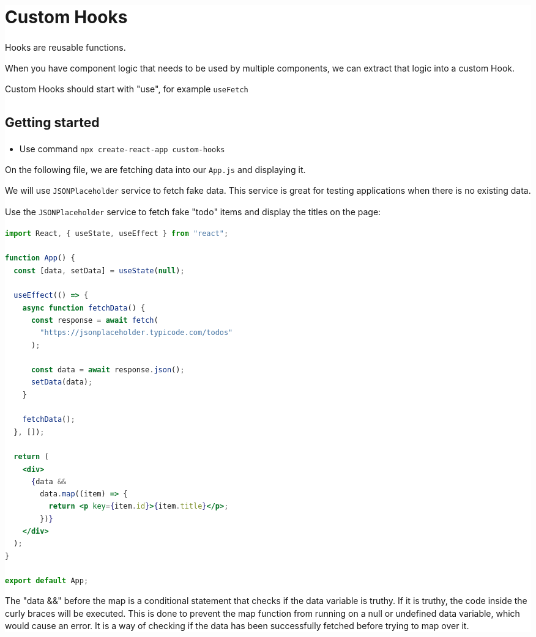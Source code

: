 # Custom Hooks

Hooks are reusable functions.

When you have component logic that needs to be used by multiple components, we can extract that logic into a custom Hook.

Custom Hooks should start with "use", for example `useFetch`

## Getting started

- Use command `npx create-react-app custom-hooks`

On the following file, we are fetching data into our `App.js` and displaying it.

We will use `JSONPlaceholder` service to fetch fake data. This service is great for testing applications when there is no existing data.

Use the `JSONPlaceholder` service to fetch fake "todo" items and display the titles on the page:

```jsx
import React, { useState, useEffect } from "react";

function App() {
  const [data, setData] = useState(null);

  useEffect(() => {
    async function fetchData() {
      const response = await fetch(
        "https://jsonplaceholder.typicode.com/todos"
      );

      const data = await response.json();
      setData(data);
    }

    fetchData();
  }, []);

  return (
    <div>
      {data &&
        data.map((item) => {
          return <p key={item.id}>{item.title}</p>;
        })}
    </div>
  );
}

export default App;
```

The "data &&" before the map is a conditional statement that checks if the data variable is truthy. If it is truthy, the code inside the curly braces will be executed. This is done to prevent the map function from running on a null or undefined data variable, which would cause an error. It is a way of checking if the data has been successfully fetched before trying to map over it.
